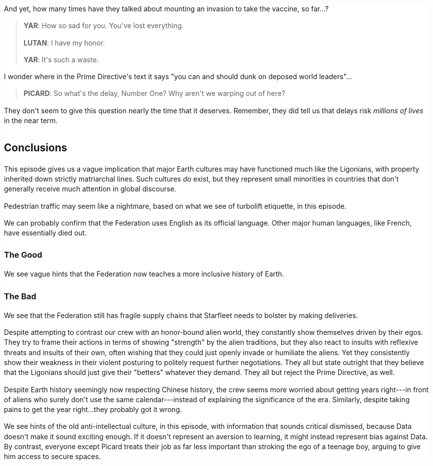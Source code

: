 And yet, how many times have they talked about mounting an invasion to take the vaccine, so far...?

 > **YAR**: How so sad for you. You've lost everything.
 >
 > **LUTAN**: I have my honor.
 >
 > **YAR**: It's such a waste.

I wonder where in the Prime Directive's text it says "you can and should dunk on deposed world leaders"...

 > **PICARD**: So what's the delay, Number One? Why aren't we warping out of here?

They don't seem to give this question nearly the time that it deserves.  Remember, they did tell us that delays risk *millions of lives* in the near term.

## Conclusions

This episode gives us a vague implication that major Earth cultures may have functioned much like the Ligonians, with property inherited down strictly matriarchal lines.  Such cultures *do* exist, but they represent small minorities in countries that don't generally receive much attention in global discourse.

Pedestrian traffic may seem like a nightmare, based on what we see of turbolift etiquette, in this episode.

We can probably confirm that the Federation uses English as its official language.  Other major human languages, like French, have essentially died out.

### The Good

We see vague hints that the Federation now teaches a more inclusive history of Earth.

### The Bad

We see that the Federation still has fragile supply chains that Starfleet needs to bolster by making deliveries.

Despite attempting to contrast our crew with an honor-bound alien world, they constantly show themselves driven by their egos.  They try to frame their actions in terms of showing "strength" by the alien traditions, but they also react to insults with reflexive threats and insults of their own, often wishing that they could just openly invade or humiliate the aliens.  Yet they consistently show their weakness in their violent posturing to politely request further negotiations.  They all but state outright that they believe that the Ligonians should just give their "betters" whatever they demand.  They all but reject the Prime Directive, as well.

Despite Earth history seemingly now respecting Chinese history, the crew seems more worried about getting years right---in front of aliens who surely don't use the same calendar---instead of explaining the significance of the era.  Similarly, despite taking pains to get the year right...they probably got it wrong.

We see hints of the old anti-intellectual culture, in this episode, with information that sounds critical dismissed, because Data doesn't make it sound exciting enough.  If it doesn't represent an aversion to learning, it might instead represent bias against Data.  By contrast, everyone except Picard treats their job as far less important than stroking the ego of a teenage boy, arguing to give him access to secure spaces.

